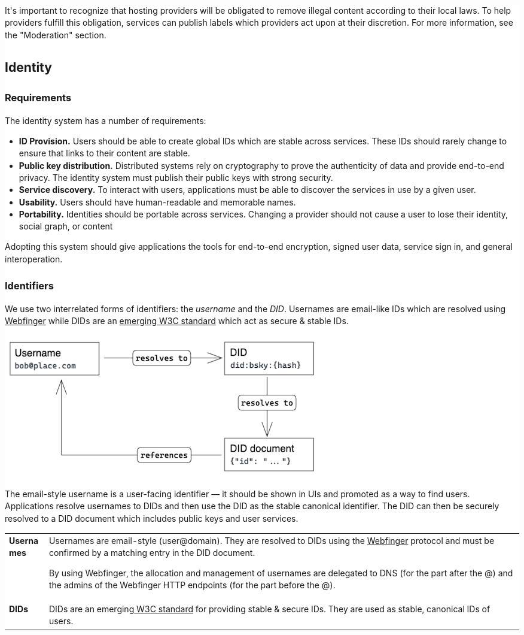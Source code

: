 It's important to recognize that hosting providers will be obligated to remove illegal content according to their local laws. To help providers fulfill this obligation, services can publish labels which providers act upon at their discretion. For more information, see the "Moderation" section.

## Identity

### Requirements

The identity system has a number of requirements:

* **ID Provision.** Users should be able to create global IDs which are stable across services. These IDs should rarely change to ensure that links to their content are stable.
* **Public key distribution.** Distributed systems rely on cryptography to prove the authenticity of data and provide end-to-end privacy. The identity system must publish their public keys with strong security.
* **Service discovery.** To interact with users, applications must be able to discover the services in use by a given user.
* **Usability.** Users should have human-readable and memorable names.
* **Portability.** Identities should be portable across services. Changing a provider should not cause a user to lose their identity, social graph, or content

Adopting this system should give applications the tools for end-to-end encryption, signed user data, service sign in, and general interoperation.

### Identifiers

We use two interrelated forms of identifiers: the _username_ and the _DID_. Usernames are email-like IDs which are resolved using [Webfinger](https://webfinger.net/) while DIDs are an [emerging W3C standard](https://www.w3.org/TR/did-core/) which act as secure & stable IDs.

![Username & DID diagram](img/architecture/username-did-diagram.png)

The email-style username is a user-facing identifier — it should be shown in UIs and promoted as a way to find users. Applications resolve usernames to DIDs and then use the DID as the stable canonical identifier. The DID can then be securely resolved to a DID document which includes public keys and user services.

<table>
  <tr>
   <td><strong>Usernames</strong>
   </td>
   <td>Usernames are email-style (user@domain). They are resolved to DIDs using the <a href="https://webfinger.net/">Webfinger</a> protocol and must be confirmed by a matching entry in the DID document.
<p>
By using Webfinger, the allocation and management of usernames are delegated to DNS (for the part after the @) and the admins of the Webfinger HTTP endpoints (for the part before the @).
   </td>
  </tr>
  <tr>
   <td><strong>DIDs</strong>
   </td>
   <td>DIDs are an emerging<a href="https://www.w3.org/TR/did-core/"> W3C standard</a> for providing stable & secure IDs. They are used as stable, canonical IDs of users.